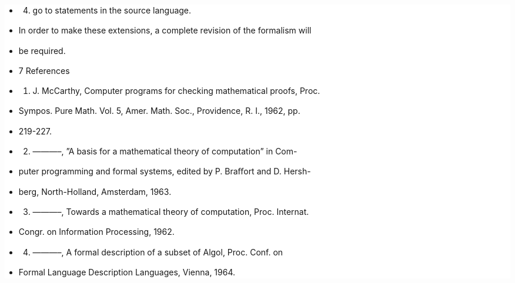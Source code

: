 - 4. go to statements in the source language.

- In order to make these extensions, a complete revision of the formalism will

- be required.

- 7 References

- 1. J. McCarthy, Computer programs for checking mathematical proofs, Proc.

- Sympos. Pure Math. Vol. 5, Amer. Math. Soc., Providence, R. I., 1962, pp.

- 219-227.

- 2. ———–, ”A basis for a mathematical theory of computation” in Com-

- puter programming and formal systems, edited by P. Braﬀort and D. Hersh-

- berg, North-Holland, Amsterdam, 1963.

- 3. ———–, Towards a mathematical theory of computation, Proc. Internat.

- Congr. on Information Processing, 1962.

- 4. ———–, A formal description of a subset of Algol, Proc. Conf. on

- Formal Language Description Languages, Vienna, 1964.

